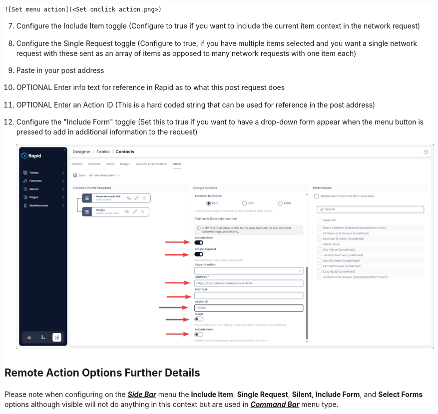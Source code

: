     ![Set menu action](<Set onclick action.png>)
7. Configure the Include Item toggle (Configure to true if you want to include the current item context in the network request)
8. Configure the Single Request toggle (Configure to true, if you have multiple items selected and you want a single network request with these sent as an array of items as opposed to many network requests with one item each)
9. Paste in your post address
10. OPTIONAL Enter info text for reference in Rapid as to what this post request does
11. OPTIONAL Enter an Action ID (This is a hard coded string that can be used for reference in the post address)
12. Configure the "Include Form" toggle (Set this to true if you want to have a drop-down form appear when the menu button is pressed to add in additional information to the request)  

    ![Configure remote action fields](<Configure remote action fields.png>)

## Remote Action Options Further Details

Please note when configuring on the ***[Side Bar](/docs/Rapid/3-User%20Manual/Glossary/glossary.md#side-bar)*** menu the **Include Item**, **Single Request**, **Silent**, **Include Form**, and **Select Forms** options although visible will not do anything in this context but are used in ***[Command Bar](/docs/Rapid/3-User%20Manual/Glossary/glossary.md#menu)*** menu type.
